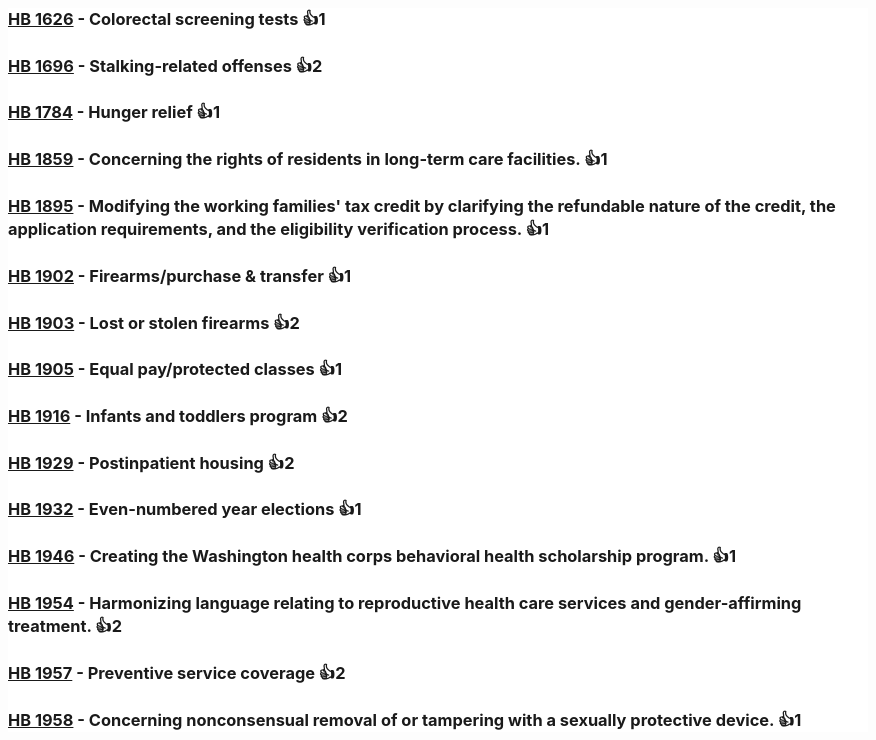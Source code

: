 ### [HB 1626](/bill/2023-24/hb/1626/) - Colorectal screening tests 👍1  

### [HB 1696](/bill/2023-24/hb/1696/) - Stalking-related offenses 👍2  

### [HB 1784](/bill/2023-24/hb/1784/) - Hunger relief 👍1  

### [HB 1859](/bill/2023-24/hb/1859/) - Concerning the rights of residents in long-term care facilities. 👍1  

### [HB 1895](/bill/2023-24/hb/1895/) - Modifying the working families' tax credit by clarifying the refundable nature of the credit, the application requirements, and the eligibility verification process. 👍1  

### [HB 1902](/bill/2023-24/hb/1902/) - Firearms/purchase & transfer 👍1  

### [HB 1903](/bill/2023-24/hb/1903/) - Lost or stolen firearms 👍2  

### [HB 1905](/bill/2023-24/hb/1905/) - Equal pay/protected classes 👍1  

### [HB 1916](/bill/2023-24/hb/1916/) - Infants and toddlers program 👍2  

### [HB 1929](/bill/2023-24/hb/1929/) - Postinpatient housing 👍2  

### [HB 1932](/bill/2023-24/hb/1932/) - Even-numbered year elections 👍1  

### [HB 1946](/bill/2023-24/hb/1946/) - Creating the Washington health corps behavioral health scholarship program. 👍1  

### [HB 1954](/bill/2023-24/hb/1954/) - Harmonizing language relating to reproductive health care services and gender-affirming treatment. 👍2  

### [HB 1957](/bill/2023-24/hb/1957/) - Preventive service coverage 👍2  

### [HB 1958](/bill/2023-24/hb/1958/) - Concerning nonconsensual removal of or tampering with a sexually protective device. 👍1  
